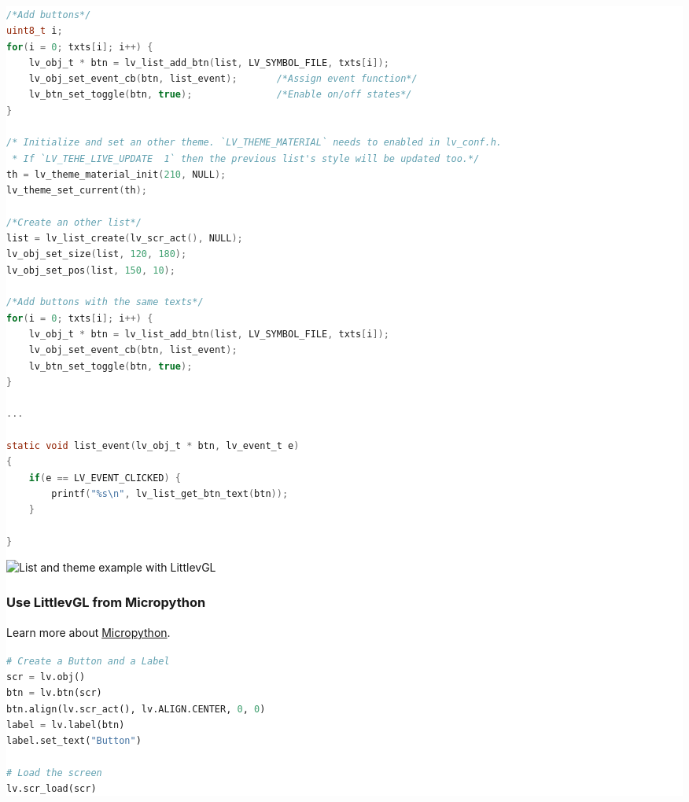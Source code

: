 ```c
/*Add buttons*/
uint8_t i;
for(i = 0; txts[i]; i++) {
    lv_obj_t * btn = lv_list_add_btn(list, LV_SYMBOL_FILE, txts[i]);
    lv_obj_set_event_cb(btn, list_event);       /*Assign event function*/
    lv_btn_set_toggle(btn, true);               /*Enable on/off states*/
}

/* Initialize and set an other theme. `LV_THEME_MATERIAL` needs to enabled in lv_conf.h.
 * If `LV_TEHE_LIVE_UPDATE  1` then the previous list's style will be updated too.*/
th = lv_theme_material_init(210, NULL);
lv_theme_set_current(th);

/*Create an other list*/
list = lv_list_create(lv_scr_act(), NULL);
lv_obj_set_size(list, 120, 180);
lv_obj_set_pos(list, 150, 10);

/*Add buttons with the same texts*/
for(i = 0; txts[i]; i++) {
    lv_obj_t * btn = lv_list_add_btn(list, LV_SYMBOL_FILE, txts[i]);
    lv_obj_set_event_cb(btn, list_event);
    lv_btn_set_toggle(btn, true);
}

...

static void list_event(lv_obj_t * btn, lv_event_t e)
{
    if(e == LV_EVENT_CLICKED) {
        printf("%s\n", lv_list_get_btn_text(btn));
    }

}
```
![List and theme example with LittlevGL](https://docs.littlevgl.com/en/misc/list_theme_example.gif)

### Use LittlevGL from Micropython
Learn more about [Micropython](https://docs.littlevgl.com/en/html/get-started/micropython).
```python
# Create a Button and a Label
scr = lv.obj()
btn = lv.btn(scr)
btn.align(lv.scr_act(), lv.ALIGN.CENTER, 0, 0)
label = lv.label(btn)
label.set_text("Button")

# Load the screen
lv.scr_load(scr)
```
